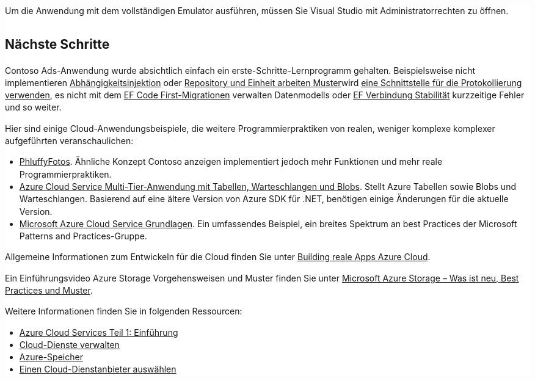 Um die Anwendung mit dem vollständigen Emulator ausführen, müssen Sie Visual Studio mit Administratorrechten zu öffnen.

## <a name="next-steps"></a>Nächste Schritte

Contoso Ads-Anwendung wurde absichtlich einfach ein erste-Schritte-Lernprogramm gehalten. Beispielsweise nicht implementieren [Abhängigkeitsinjektion](http://www.asp.net/mvc/tutorials/hands-on-labs/aspnet-mvc-4-dependency-injection) oder [Repository und Einheit arbeiten Muster](http://www.asp.net/mvc/tutorials/getting-started-with-ef-using-mvc/advanced-entity-framework-scenarios-for-an-mvc-web-application#repo)wird [eine Schnittstelle für die Protokollierung verwenden](http://www.asp.net/aspnet/overview/developing-apps-with-windows-azure/building-real-world-cloud-apps-with-windows-azure/monitoring-and-telemetry#log), es nicht mit dem [EF Code First-Migrationen](http://www.asp.net/mvc/tutorials/getting-started-with-ef-using-mvc/migrations-and-deployment-with-the-entity-framework-in-an-asp-net-mvc-application) verwalten Datenmodells oder [EF Verbindung Stabilität](http://www.asp.net/mvc/tutorials/getting-started-with-ef-using-mvc/connection-resiliency-and-command-interception-with-the-entity-framework-in-an-asp-net-mvc-application) kurzzeitige Fehler und so weiter.

Hier sind einige Cloud-Anwendungsbeispiele, die weitere Programmierpraktiken von realen, weniger komplexe komplexer aufgeführten veranschaulichen:

* [PhluffyFotos](http://code.msdn.microsoft.com/PhluffyFotos-Sample-7ecffd31). Ähnliche Konzept Contoso anzeigen implementiert jedoch mehr Funktionen und mehr reale Programmierpraktiken.
* [Azure Cloud Service Multi-Tier-Anwendung mit Tabellen, Warteschlangen und Blobs](http://code.msdn.microsoft.com/windowsazure/Windows-Azure-Multi-Tier-eadceb36). Stellt Azure Tabellen sowie Blobs und Warteschlangen. Basierend auf eine ältere Version von Azure SDK für .NET, benötigen einige Änderungen für die aktuelle Version.
* [Microsoft Azure Cloud Service Grundlagen](http://code.msdn.microsoft.com/Cloud-Service-Fundamentals-4ca72649). Ein umfassendes Beispiel, ein breites Spektrum an best Practices der Microsoft Patterns and Practices-Gruppe.

Allgemeine Informationen zum Entwickeln für die Cloud finden Sie unter [Building reale Apps Azure Cloud](http://www.asp.net/aspnet/overview/developing-apps-with-windows-azure/building-real-world-cloud-apps-with-windows-azure/introduction).

Ein Einführungsvideo Azure Storage Vorgehensweisen und Muster finden Sie unter [Microsoft Azure Storage – Was ist neu, Best Practices und Muster](http://channel9.msdn.com/Events/Build/2014/3-628).

Weitere Informationen finden Sie in folgenden Ressourcen:

* [Azure Cloud Services Teil 1: Einführung](http://justazure.com/microsoft-azure-cloud-services-part-1-introduction/)
* [Cloud-Dienste verwalten](cloud-services-how-to-manage.md)
* [Azure-Speicher](/documentation/services/storage/)
* [Einen Cloud-Dienstanbieter auswählen](https://azure.microsoft.com/overview/choosing-a-cloud-service-provider/)
